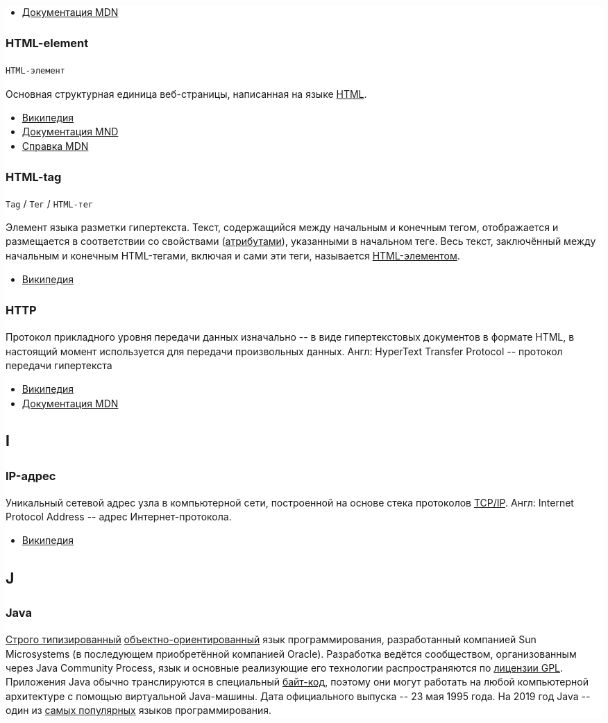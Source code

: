 - [Документация MDN](https://developer.mozilla.org/ru/docs/Web/HTML/Attributes)

### HTML-element

`HTML-элемент`

Основная структурная единица веб-страницы, написанная на языке [HTML](#html).

- [Википедия](https://ru.wikipedia.org/wiki/%D0%AD%D0%BB%D0%B5%D0%BC%D0%B5%D0%BD%D1%82%D1%8B_HTML)
- [Документация MND](https://developer.mozilla.org/ru/docs/Web/HTML/Element)
- [Справка MDN](https://developer.mozilla.org/ru/docs/Learn/HTML/%D0%92%D0%B2%D0%B5%D0%B4%D0%B5%D0%BD%D0%B8%D0%B5_%D0%B2_HTML/%D0%9D%D0%B0%D1%87%D0%B0%D0%BB%D0%BE_%D1%80%D0%B0%D0%B1%D0%BE%D1%82%D1%8B#%D0%A1%D1%82%D1%80%D1%83%D0%BA%D1%82%D1%83%D1%80%D0%B0_HTML_%D1%8D%D0%BB%D0%B5%D0%BC%D0%B5%D0%BD%D1%82%D0%BE%D0%B2)

### HTML-tag

`Tag` / `Тег` / `HTML-тег`

Элемент языка разметки гипертекста. Текст, содержащийся между начальным и конечным тегом, отображается и размещается в соответствии со свойствами ([атрибутами](#html-atribute)), указанными в начальном теге. Весь текст, заключённый между начальным и конечным HTML-тегами, включая и сами эти теги, называется [HTML-элементом](#html-element).

- [Википедия](<https://ru.wikipedia.org/wiki/%D0%A2%D0%B5%D0%B3_(%D1%8F%D0%B7%D1%8B%D0%BA%D0%B8_%D1%80%D0%B0%D0%B7%D0%BC%D0%B5%D1%82%D0%BA%D0%B8)>)

### HTTP

Протокол прикладного уровня передачи данных изначально -- в виде гипертекстовых документов в формате HTML, в настоящий момент используется для передачи произвольных данных.
Англ: HyperText Transfer Protocol -- протокол передачи гипертекста

- [Википедия](https://ru.wikipedia.org/wiki/HTTP)
- [Документация MDN](https://developer.mozilla.org/ru/docs/Web/HTTP)

## I

### IP-адрес

Уникальный сетевой адрес узла в компьютерной сети, построенной на основе стека протоколов [TCP/IP](#tcpip).
Англ: Internet Protocol Address -- адрес Интернет-протокола.

- [Википедия](https://ru.wikipedia.org/wiki/IP-%D0%B0%D0%B4%D1%80%D0%B5%D1%81)

## J

### Java

[Строго типизированный](#строгая-типизация) [объектно-ориентированный](#объектно-ориентированное-программирование) язык программирования, разработанный компанией Sun Microsystems (в последующем приобретённой компанией Oracle). Разработка ведётся сообществом, организованным через Java Community Process, язык и основные реализующие его технологии распространяются по [лицензии GPL](#gnu-general-public-license). Приложения Java обычно транслируются в специальный [байт-код](#байт-код), поэтому они могут работать на любой компьютерной архитектуре с помощью виртуальной Java-машины. Дата официального выпуска -- 23 мая 1995 года. На 2019 год Java -- один из [самых популярных](https://www.tiobe.com/tiobe-index/) языков программирования.
